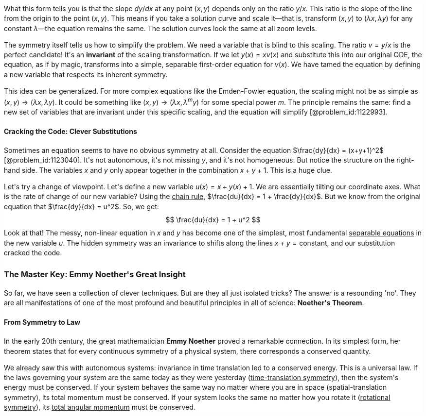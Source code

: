 What this form tells you is that the slope $dy/dx$ at any point $(x, y)$ depends only on the ratio $y/x$. This ratio is the slope of the line from the origin to the point $(x, y)$. This means if you take a solution curve and scale it—that is, transform $(x, y)$ to $(\lambda x, \lambda y)$ for any constant $\lambda$—the equation remains the same. The solution curves look the same at all zoom levels.

The symmetry itself tells us how to simplify the problem. We need a variable that is blind to this scaling. The ratio $v = y/x$ is the perfect candidate! It's an **invariant** of the [scaling transformation](@article_id:165919). If we let $y(x) = x v(x)$ and substitute this into our original ODE, the equation, as if by magic, transforms into a simple, separable first-order equation for $v(x)$. We have tamed the equation by defining a new variable that respects its inherent symmetry.

This idea can be generalized. For more complex equations like the Emden-Fowler equation, the scaling might not be as simple as $(x, y) \to (\lambda x, \lambda y)$. It could be something like $(x, y) \to (\lambda x, \lambda^m y)$ for some special power $m$. The principle remains the same: find a new set of variables that are invariant under this specific scaling, and the equation will simplify [@problem_id:1122993].

#### Cracking the Code: Clever Substitutions

Sometimes an equation seems to have no obvious symmetry at all. Consider the equation $\frac{dy}{dx} = (x+y+1)^2$ [@problem_id:1123040]. It's not autonomous, it's not missing $y$, and it's not homogeneous. But notice the structure on the right-hand side. The variables $x$ and $y$ only appear together in the combination $x+y+1$. This is a huge clue.

Let's try a change of viewpoint. Let's define a new variable $u(x) = x+y(x)+1$. We are essentially tilting our coordinate axes. What is the rate of change of our new variable? Using the [chain rule](@article_id:146928), $\frac{du}{dx} = 1 + \frac{dy}{dx}$. But we know from the original equation that $\frac{dy}{dx} = u^2$. So, we get:
$$
\frac{du}{dx} = 1 + u^2
$$
Look at that! The messy, non-linear equation in $x$ and $y$ has become one of the simplest, most fundamental [separable equations](@article_id:172199) in the new variable $u$. The hidden symmetry was an invariance to shifts along the lines $x+y=\text{constant}$, and our substitution cracked the code.

### The Master Key: Emmy Noether's Great Insight

So far, we have seen a collection of clever techniques. But are they all just isolated tricks? The answer is a resounding 'no'. They are all manifestations of one of the most profound and beautiful principles in all of science: **Noether's Theorem**.

#### From Symmetry to Law

In the early 20th century, the great mathematician **Emmy Noether** proved a remarkable connection. In its simplest form, her theorem states that for every continuous symmetry of a physical system, there corresponds a conserved quantity.

We already saw this with autonomous systems: invariance in time translation led to a conserved energy. This is a universal law. If the laws governing your system are the same today as they were yesterday ([time-translation symmetry](@article_id:260599)), then the system's energy must be conserved. If your system behaves the same way no matter where you are in space (spatial-translation symmetry), its total momentum must be conserved. If your system looks the same no matter how you rotate it ([rotational symmetry](@article_id:136583)), its [total angular momentum](@article_id:155254) must be conserved.
